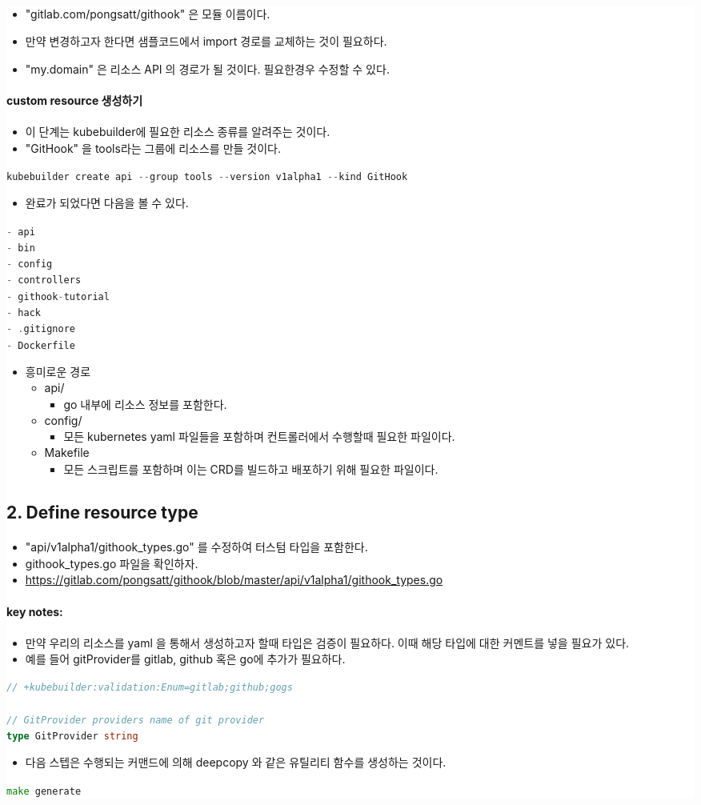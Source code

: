 - "gitlab.com/pongsatt/githook" 은 모듈 이름이다. 
- 만약 변경하고자 한다면 샘플코드에서 import 경로를 교체하는 것이 필요하다. 

- "my.domain" 은 리소스 API 의 경로가 될 것이다. 필요한경우 수정할 수 있다. 
  
#### custom resource 생성하기 

- 이 단계는 kubebuilder에 필요한 리소스 종류를 알려주는 것이다. 
- "GitHook" 을 tools라는 그룹에 리소스를 만들 것이다. 

```go
kubebuilder create api --group tools --version v1alpha1 --kind GitHook
```

- 완료가 되었다면 다음을 볼 수 있다. 

```go
- api
- bin
- config
- controllers
- githook-tutorial
- hack
- .gitignore
- Dockerfile
```

- 흥미로운 경로
  - api/
    - go 내부에 리소스 정보를 포함한다. 
  - config/
    - 모든 kubernetes yaml 파일들을 포함하며 컨트롤러에서 수행할때 필요한 파일이다. 
  - Makefile
    - 모든 스크립트를 포함하며 이는 CRD를 빌드하고 배포하기 위해 필요한 파일이다. 

## 2. Define resource type

- "api/v1alpha1/githook_types.go" 를 수정하여 터스텀 타입을 포함한다. 
- githook_types.go 파일을 확인하자. 
- https://gitlab.com/pongsatt/githook/blob/master/api/v1alpha1/githook_types.go

#### key notes:

- 만약 우리의 리소스를 yaml 을 통해서 생성하고자 할때 타입은 검증이 필요하다. 이때 해당 타입에 대한 커멘트를 넣을 필요가 있다. 
- 예를 들어 gitProvider를 gitlab, github 혹은 go에 추가가 필요하다. 

```go
// +kubebuilder:validation:Enum=gitlab;github;gogs

// GitProvider providers name of git provider
type GitProvider string
```

- 다음 스텝은 수행되는 커맨드에 의해 deepcopy 와 같은 유틸리티 함수를 생성하는 것이다. 

```go
make generate
```
